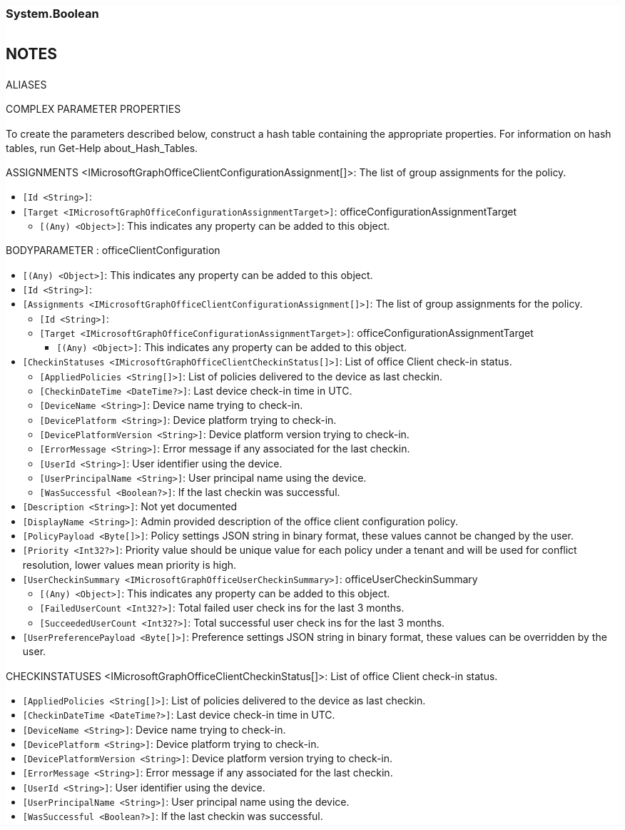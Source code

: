 ### System.Boolean
## NOTES

ALIASES

COMPLEX PARAMETER PROPERTIES

To create the parameters described below, construct a hash table containing the appropriate properties. For information on hash tables, run Get-Help about_Hash_Tables.


ASSIGNMENTS <IMicrosoftGraphOfficeClientConfigurationAssignment[]>: The list of group assignments for the policy.
  - `[Id <String>]`: 
  - `[Target <IMicrosoftGraphOfficeConfigurationAssignmentTarget>]`: officeConfigurationAssignmentTarget
    - `[(Any) <Object>]`: This indicates any property can be added to this object.

BODYPARAMETER <IMicrosoftGraphOfficeClientConfiguration>: officeClientConfiguration
  - `[(Any) <Object>]`: This indicates any property can be added to this object.
  - `[Id <String>]`: 
  - `[Assignments <IMicrosoftGraphOfficeClientConfigurationAssignment[]>]`: The list of group assignments for the policy.
    - `[Id <String>]`: 
    - `[Target <IMicrosoftGraphOfficeConfigurationAssignmentTarget>]`: officeConfigurationAssignmentTarget
      - `[(Any) <Object>]`: This indicates any property can be added to this object.
  - `[CheckinStatuses <IMicrosoftGraphOfficeClientCheckinStatus[]>]`: List of office Client check-in status.
    - `[AppliedPolicies <String[]>]`: List of policies delivered to the device as last checkin.
    - `[CheckinDateTime <DateTime?>]`: Last device check-in time in UTC.
    - `[DeviceName <String>]`: Device name trying to check-in.
    - `[DevicePlatform <String>]`: Device platform trying to check-in.
    - `[DevicePlatformVersion <String>]`: Device platform version trying to check-in.
    - `[ErrorMessage <String>]`: Error message if any associated for the last checkin.
    - `[UserId <String>]`: User identifier using the device.
    - `[UserPrincipalName <String>]`: User principal name using the device.
    - `[WasSuccessful <Boolean?>]`: If the last checkin was successful.
  - `[Description <String>]`: Not yet documented
  - `[DisplayName <String>]`: Admin provided description of the office client configuration policy.
  - `[PolicyPayload <Byte[]>]`: Policy settings JSON string in binary format, these values cannot be changed by the user.
  - `[Priority <Int32?>]`: Priority value should be unique value for each policy under a tenant and will be used for conflict resolution, lower values mean priority is high.
  - `[UserCheckinSummary <IMicrosoftGraphOfficeUserCheckinSummary>]`: officeUserCheckinSummary
    - `[(Any) <Object>]`: This indicates any property can be added to this object.
    - `[FailedUserCount <Int32?>]`: Total failed user check ins for the last 3 months.
    - `[SucceededUserCount <Int32?>]`: Total successful user check ins for the last 3 months.
  - `[UserPreferencePayload <Byte[]>]`: Preference settings JSON string in binary format, these values can be overridden by the user.

CHECKINSTATUSES <IMicrosoftGraphOfficeClientCheckinStatus[]>: List of office Client check-in status.
  - `[AppliedPolicies <String[]>]`: List of policies delivered to the device as last checkin.
  - `[CheckinDateTime <DateTime?>]`: Last device check-in time in UTC.
  - `[DeviceName <String>]`: Device name trying to check-in.
  - `[DevicePlatform <String>]`: Device platform trying to check-in.
  - `[DevicePlatformVersion <String>]`: Device platform version trying to check-in.
  - `[ErrorMessage <String>]`: Error message if any associated for the last checkin.
  - `[UserId <String>]`: User identifier using the device.
  - `[UserPrincipalName <String>]`: User principal name using the device.
  - `[WasSuccessful <Boolean?>]`: If the last checkin was successful.

